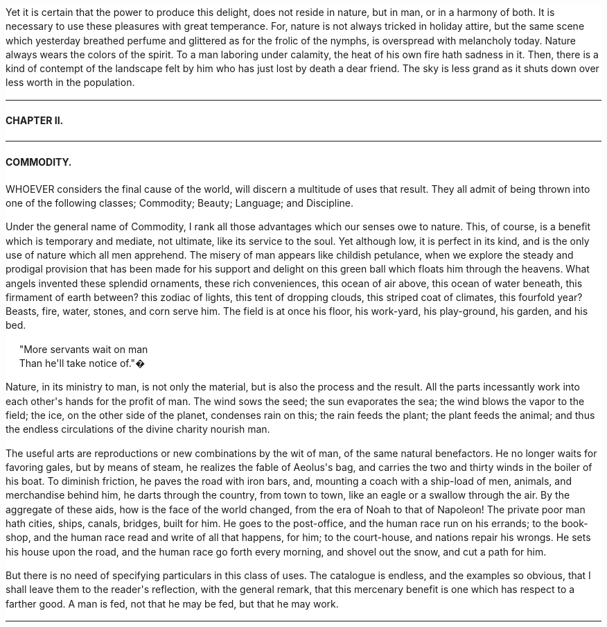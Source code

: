 Yet it is certain that the power to produce this delight, does not reside in nature, but in man, or in a harmony of both. It is necessary to use these pleasures with great temperance. For, nature is not always tricked in holiday attire, but the same scene which yesterday breathed perfume and glittered as for the frolic of the nymphs, is overspread with melancholy today. Nature always wears the colors of the spirit. To a man laboring under calamity, the heat of his own fire hath sadness in it. Then, there is a kind of contempt of the landscape felt by him who has just lost by death a dear friend. The sky is less grand as it shuts down over less worth in the population.

---

#### CHAPTER II.

---

#### COMMODITY.

WHOEVER considers the final cause of the world, will discern a multitude of uses that result. They all admit of being thrown into one of the following classes; Commodity; Beauty; Language; and Discipline.

Under the general name of Commodity, I rank all those advantages which our senses owe to nature. This, of course, is a benefit which is temporary and mediate, not ultimate, like its service to the soul. Yet although low, it is perfect in its kind, and is the only use of nature which all men apprehend. The misery of man appears like childish petulance, when we explore the steady and prodigal provision that has been made for his support and delight on this green ball which floats him through the heavens. What angels invented these splendid ornaments, these rich conveniences, this ocean of air above, this ocean of water beneath, this firmament of earth between? this zodiac of lights, this tent of dropping clouds, this striped coat of climates, this fourfold year? Beasts, fire, water, stones, and corn serve him. The field is at once his floor, his work-yard, his play-ground, his garden, and his bed.

     "More servants wait on man  
     Than he'll take notice of."�

Nature, in its ministry to man, is not only the material, but is also the process and the result. All the parts incessantly work into each other's hands for the profit of man. The wind sows the seed; the sun evaporates the sea; the wind blows the vapor to the field; the ice, on the other side of the planet, condenses rain on this; the rain feeds the plant; the plant feeds the animal; and thus the endless circulations of the divine charity nourish man.

The useful arts are reproductions or new combinations by the wit of man, of the same natural benefactors. He no longer waits for favoring gales, but by means of steam, he realizes the fable of Aeolus's bag, and carries the two and thirty winds in the boiler of his boat. To diminish friction, he paves the road with iron bars, and, mounting a coach with a ship-load of men, animals, and merchandise behind him, he darts through the country, from town to town, like an eagle or a swallow through the air. By the aggregate of these aids, how is the face of the world changed, from the era of Noah to that of Napoleon! The private poor man hath cities, ships, canals, bridges, built for him. He goes to the post-office, and the human race run on his errands; to the book-shop, and the human race read and write of all that happens, for him; to the court-house, and nations repair his wrongs. He sets his house upon the road, and the human race go forth every morning, and shovel out the snow, and cut a path for him.

But there is no need of specifying particulars in this class of uses. The catalogue is endless, and the examples so obvious, that I shall leave them to the reader's reflection, with the general remark, that this mercenary benefit is one which has respect to a farther good. A man is fed, not that he may be fed, but that he may work.

---